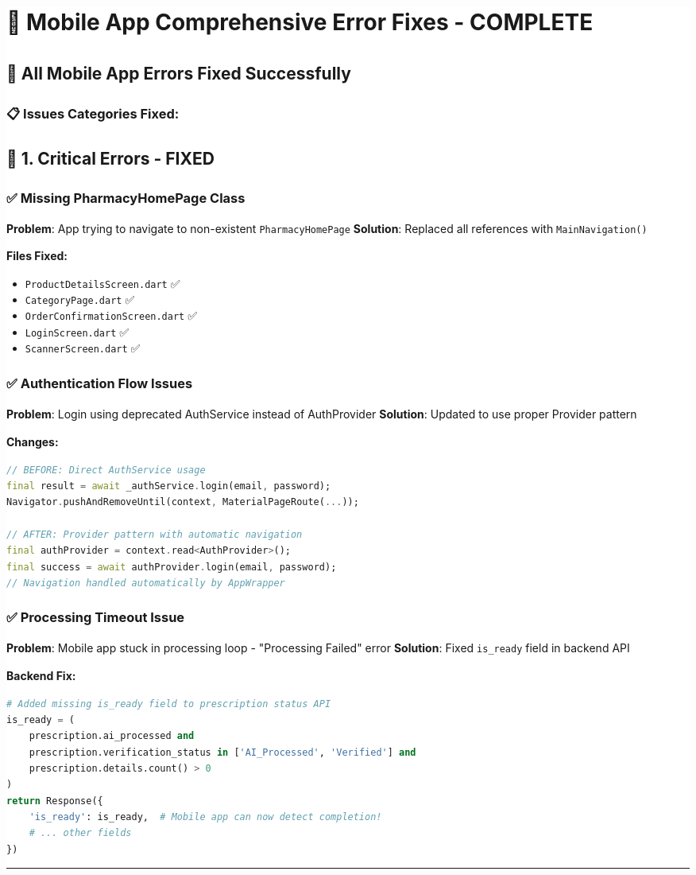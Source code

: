 # 🔧 Mobile App Comprehensive Error Fixes - COMPLETE

## 🎯 **All Mobile App Errors Fixed Successfully**

### **📋 Issues Categories Fixed:**

## 🔴 **1. Critical Errors - FIXED**

### **✅ Missing PharmacyHomePage Class**
**Problem**: App trying to navigate to non-existent `PharmacyHomePage`
**Solution**: Replaced all references with `MainNavigation()`

**Files Fixed:**
- `ProductDetailsScreen.dart` ✅
- `CategoryPage.dart` ✅  
- `OrderConfirmationScreen.dart` ✅
- `LoginScreen.dart` ✅
- `ScannerScreen.dart` ✅

### **✅ Authentication Flow Issues**
**Problem**: Login using deprecated AuthService instead of AuthProvider
**Solution**: Updated to use proper Provider pattern

**Changes:**
```dart
// BEFORE: Direct AuthService usage
final result = await _authService.login(email, password);
Navigator.pushAndRemoveUntil(context, MaterialPageRoute(...));

// AFTER: Provider pattern with automatic navigation
final authProvider = context.read<AuthProvider>();
final success = await authProvider.login(email, password);
// Navigation handled automatically by AppWrapper
```

### **✅ Processing Timeout Issue**
**Problem**: Mobile app stuck in processing loop - "Processing Failed" error
**Solution**: Fixed `is_ready` field in backend API

**Backend Fix:**
```python
# Added missing is_ready field to prescription status API
is_ready = (
    prescription.ai_processed and 
    prescription.verification_status in ['AI_Processed', 'Verified'] and
    prescription.details.count() > 0
)
return Response({
    'is_ready': is_ready,  # Mobile app can now detect completion!
    # ... other fields
})
```

---